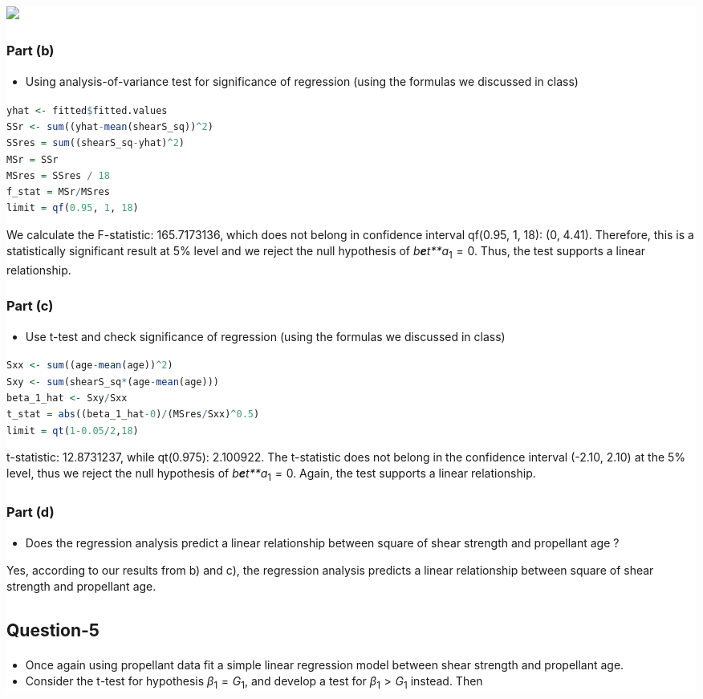 ![](propellantDataAnalysis_files/figure-gfm/unnamed-chunk-7-1.png)

### Part (b)

-   Using analysis-of-variance test for significance of regression
    (using the formulas we discussed in class)

``` r
yhat <- fitted$fitted.values
SSr <- sum((yhat-mean(shearS_sq))^2)
SSres = sum((shearS_sq-yhat)^2)
MSr = SSr
MSres = SSres / 18
f_stat = MSr/MSres
limit = qf(0.95, 1, 18)
```

We calculate the F-statistic: 165.7173136, which does not belong in
confidence interval qf(0.95, 1, 18): (0, 4.41). Therefore, this is a
statistically significant result at 5% level and we reject the null
hypothesis of *b**e**t**a*<sub>1</sub> = 0. Thus, the test supports a
linear relationship.

### Part (c)

-   Use t-test and check significance of regression (using the formulas
    we discussed in class)

``` r
Sxx <- sum((age-mean(age))^2)
Sxy <- sum(shearS_sq*(age-mean(age)))
beta_1_hat <- Sxy/Sxx
t_stat = abs((beta_1_hat-0)/(MSres/Sxx)^0.5)
limit = qt(1-0.05/2,18)
```

t-statistic: 12.8731237, while qt(0.975): 2.100922. The t-statistic does
not belong in the confidence interval (-2.10, 2.10) at the 5% level,
thus we reject the null hypothesis of *b**e**t**a*<sub>1</sub> = 0.
Again, the test supports a linear relationship.

### Part (d)

-   Does the regression analysis predict a linear relationship between
    square of shear strength and propellant age ?

Yes, according to our results from b) and c), the regression analysis
predicts a linear relationship between square of shear strength and
propellant age.

## Question-5

-   Once again using propellant data fit a simple linear regression
    model between shear strength and propellant age.
-   Consider the t-test for hypothesis
    *β*<sub>1</sub> = *G*<sub>1</sub>, and develop a test for
    *β*<sub>1</sub> &gt; *G*<sub>1</sub> instead. Then
